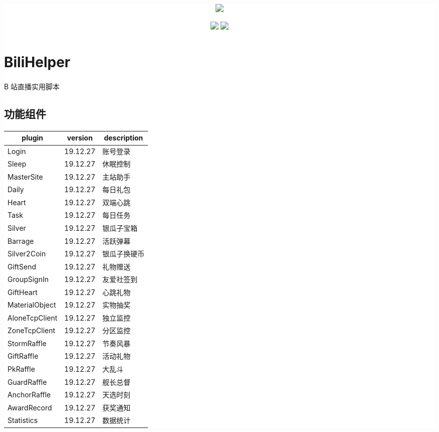 
<p align="center"><img width="300px" src="https://i.loli.net/2018/04/20/5ad97bd395912.jpeg"></p>

<p align="center">
<img src="https://img.shields.io/badge/version-0.1.0.191227 alpha-green.svg?longCache=true&style=for-the-badge">
<img src="https://img.shields.io/badge/license-mit-blue.svg?longCache=true&style=for-the-badge">
</p>


# BiliHelper

B 站直播实用脚本



## 功能组件

|plugin              |version             |description         |
|--------------------|--------------------|--------------------|
|Login               |19.12.27            |账号登录            |
|Sleep               |19.12.27            |休眠控制            |
|MasterSite          |19.12.27            |主站助手            |
|Daily               |19.12.27            |每日礼包            |
|Heart               |19.12.27            |双端心跳            |
|Task                |19.12.27            |每日任务            |
|Silver              |19.12.27            |银瓜子宝箱          |
|Barrage             |19.12.27            |活跃弹幕            |
|Silver2Coin         |19.12.27            |银瓜子换硬币        |
|GiftSend            |19.12.27            |礼物赠送            |
|GroupSignIn         |19.12.27            |友爱社签到          |
|GiftHeart           |19.12.27            |心跳礼物            |          
|MaterialObject      |19.12.27            |实物抽奖            |
|AloneTcpClient      |19.12.27            |独立监控            |
|ZoneTcpClient       |19.12.27            |分区监控            |
|StormRaffle         |19.12.27            |节奏风暴            |
|GiftRaffle          |19.12.27            |活动礼物            |
|PkRaffle            |19.12.27            |大乱斗              |
|GuardRaffle         |19.12.27            |舰长总督            |
|AnchorRaffle        |19.12.27            |天选时刻            |
|AwardRecord         |19.12.27            |获奖通知            |
|Statistics          |19.12.27            |数据统计            |
